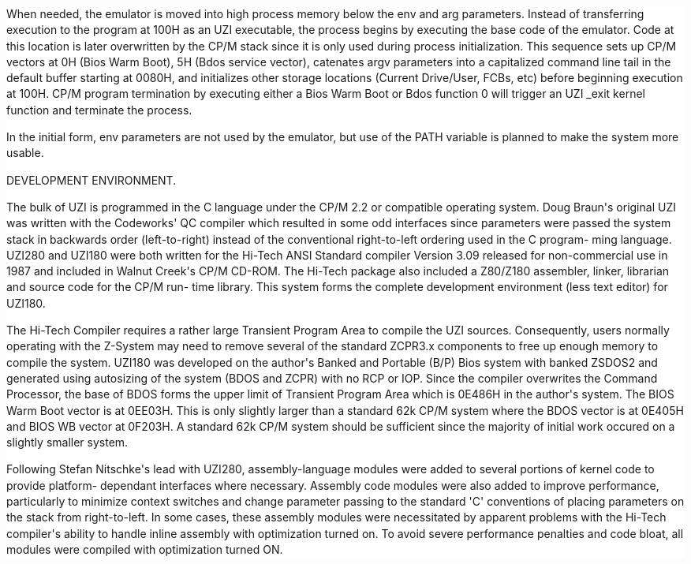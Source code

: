 When needed, the emulator is moved into high process memory below the env
and arg parameters.  Instead of transferring execution to the program at
100H as an UZI executable, the process begins by executing the base code
of the emulator.  Code at this location is later overwritten by the CP/M
stack since it is only used during process initialization.  This sequence
sets up CP/M vectors at 0H (Bios Warm Boot), 5H (Bdos service vector),
catenates argv parameters into a capitalized command line tail in the
default buffer starting at 0080H, and initializes other storage locations
(Current Drive/User, FCBs, etc) before beginning execution at 100H.  CP/M
program termination by executing either a Bios Warm Boot or Bdos function
0 will trigger an UZI _exit kernel function and terminate the process.

In the initial form, env parameters are not used by the emulator, but use
of the PATH variable is planned to make the system more usable.


DEVELOPMENT ENVIRONMENT.

The bulk of UZI is programmed in the C language under the CP/M 2.2 or
compatible operating system.  Doug Braun's original UZI was written with
the Codeworks' QC compiler which resulted in some odd interfaces since
parameters were passed the system stack in backwards order (left-to-right)
instead of the conventional right-to-left ordering used in the C program-
ming language.  UZI280 and UZI180 were both written for the Hi-Tech ANSI
Standard compiler Version 3.09 released for non-commercial use in 1987 and
included in Walnut Creek's CP/M CD-ROM.  The Hi-Tech package also included
a Z80/Z180 assembler, linker, librarian and source code for the CP/M run-
time library.  This system forms the complete development environment
(less text editor) for UZI180.

The Hi-Tech Compiler requires a rather large Transient Program Area to
compile the UZI sources.  Consequently, users normally operating with the
Z-System may need to remove several of the standard ZCPR3.x components to
free up enough memory to compile the system.  UZI180 was developed on the
author's Banked and Portable (B/P) Bios system with banked ZSDOS2 and
generated using autosizing of the system (BDOS and ZCPR) with no RCP or
IOP.  Since the compiler overwrites the Command Processor, the base of
BDOS forms the upper limit of Transient Program Area which is 0E486H in
the author's system.  The BIOS Warm Boot vector is at 0EE03H.  This is
only slightly larger than a standard 62k CP/M system where the BDOS vector
is at 0E405H and BIOS WB vector at 0F203H.  A standard 62k CP/M system
should be sufficient since the majority of initial work occured on a
slightly smaller system.

Following Stefan Nitschke's lead with UZI280, assembly-language modules
were added to several portions of kernel code to provide platform-
dependant interfaces where necessary.  Assembly code modules were also
added to improve performance, particularly to minimize context switches
and change parameter passing to the standard 'C' conventions of placing
parameters on the stack from right-to-left.  In some cases, these assembly
modules were necessitated by apparent problems with the Hi-Tech compiler's
ability to handle inline assembly with optimization turned on.  To avoid
severe performance penalties and code bloat, all modules were compiled
with optimization turned ON.
